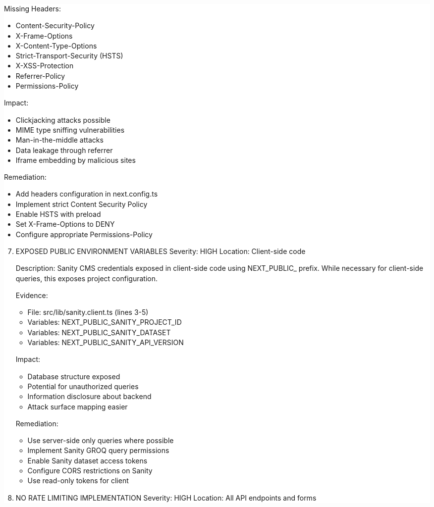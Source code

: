    Missing Headers:
   - Content-Security-Policy
   - X-Frame-Options
   - X-Content-Type-Options
   - Strict-Transport-Security (HSTS)
   - X-XSS-Protection
   - Referrer-Policy
   - Permissions-Policy
   
   Impact:
   - Clickjacking attacks possible
   - MIME type sniffing vulnerabilities
   - Man-in-the-middle attacks
   - Data leakage through referrer
   - Iframe embedding by malicious sites
   
   Remediation:
   - Add headers configuration in next.config.ts
   - Implement strict Content Security Policy
   - Enable HSTS with preload
   - Set X-Frame-Options to DENY
   - Configure appropriate Permissions-Policy


7. EXPOSED PUBLIC ENVIRONMENT VARIABLES
   Severity: HIGH
   Location: Client-side code
   
   Description:
   Sanity CMS credentials exposed in client-side code using NEXT_PUBLIC_ prefix. While necessary for client-side queries, this exposes project configuration.
   
   Evidence:
   - File: src/lib/sanity.client.ts (lines 3-5)
   - Variables: NEXT_PUBLIC_SANITY_PROJECT_ID
   - Variables: NEXT_PUBLIC_SANITY_DATASET
   - Variables: NEXT_PUBLIC_SANITY_API_VERSION
   
   Impact:
   - Database structure exposed
   - Potential for unauthorized queries
   - Information disclosure about backend
   - Attack surface mapping easier
   
   Remediation:
   - Use server-side only queries where possible
   - Implement Sanity GROQ query permissions
   - Enable Sanity dataset access tokens
   - Configure CORS restrictions on Sanity
   - Use read-only tokens for client


8. NO RATE LIMITING IMPLEMENTATION
   Severity: HIGH
   Location: All API endpoints and forms
   
